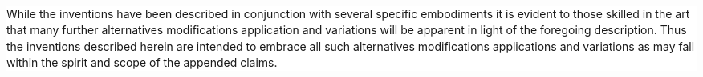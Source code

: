 While the inventions have been described in conjunction with several specific embodiments it is evident to those skilled in the art that many further alternatives modifications application and variations will be apparent in light of the foregoing description. Thus the inventions described herein are intended to embrace all such alternatives modifications applications and variations as may fall within the spirit and scope of the appended claims.

